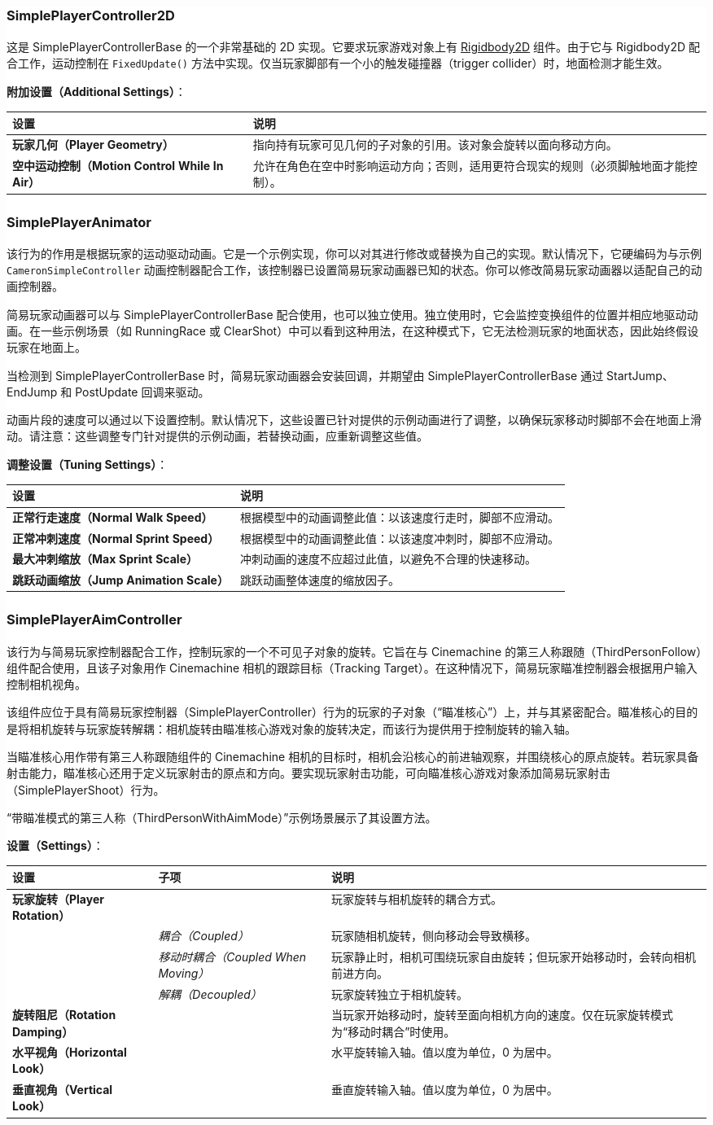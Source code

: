 
### SimplePlayerController2D

这是 SimplePlayerControllerBase 的一个非常基础的 2D 实现。它要求玩家游戏对象上有 [Rigidbody2D](https://docs.unity3d.com/ScriptReference/Rigidbody2D.html) 组件。由于它与 Rigidbody2D 配合工作，运动控制在 `FixedUpdate()` 方法中实现。仅当玩家脚部有一个小的触发碰撞器（trigger collider）时，地面检测才能生效。

**附加设置（Additional Settings）**：

| 设置 | 说明 |
| :--- | :--- |
| **玩家几何（Player Geometry）** | 指向持有玩家可见几何的子对象的引用。该对象会旋转以面向移动方向。 |
| **空中运动控制（Motion Control While In Air）** | 允许在角色在空中时影响运动方向；否则，适用更符合现实的规则（必须脚触地面才能控制）。 |


### SimplePlayerAnimator

该行为的作用是根据玩家的运动驱动动画。它是一个示例实现，你可以对其进行修改或替换为自己的实现。默认情况下，它硬编码为与示例 `CameronSimpleController` 动画控制器配合工作，该控制器已设置简易玩家动画器已知的状态。你可以修改简易玩家动画器以适配自己的动画控制器。

简易玩家动画器可以与 SimplePlayerControllerBase 配合使用，也可以独立使用。独立使用时，它会监控变换组件的位置并相应地驱动动画。在一些示例场景（如 RunningRace 或 ClearShot）中可以看到这种用法，在这种模式下，它无法检测玩家的地面状态，因此始终假设玩家在地面上。

当检测到 SimplePlayerControllerBase 时，简易玩家动画器会安装回调，并期望由 SimplePlayerControllerBase 通过 StartJump、EndJump 和 PostUpdate 回调来驱动。

动画片段的速度可以通过以下设置控制。默认情况下，这些设置已针对提供的示例动画进行了调整，以确保玩家移动时脚部不会在地面上滑动。请注意：这些调整专门针对提供的示例动画，若替换动画，应重新调整这些值。

**调整设置（Tuning Settings）**：

| 设置 | 说明 |
| :--- | :--- |
| **正常行走速度（Normal Walk Speed）** | 根据模型中的动画调整此值：以该速度行走时，脚部不应滑动。 |
| **正常冲刺速度（Normal Sprint Speed）** | 根据模型中的动画调整此值：以该速度冲刺时，脚部不应滑动。 |
| **最大冲刺缩放（Max Sprint Scale）** | 冲刺动画的速度不应超过此值，以避免不合理的快速移动。 |
| **跳跃动画缩放（Jump Animation Scale）** | 跳跃动画整体速度的缩放因子。 |


### SimplePlayerAimController

该行为与简易玩家控制器配合工作，控制玩家的一个不可见子对象的旋转。它旨在与 Cinemachine 的第三人称跟随（ThirdPersonFollow）组件配合使用，且该子对象用作 Cinemachine 相机的跟踪目标（Tracking Target）。在这种情况下，简易玩家瞄准控制器会根据用户输入控制相机视角。

该组件应位于具有简易玩家控制器（SimplePlayerController）行为的玩家的子对象（“瞄准核心”）上，并与其紧密配合。瞄准核心的目的是将相机旋转与玩家旋转解耦：相机旋转由瞄准核心游戏对象的旋转决定，而该行为提供用于控制旋转的输入轴。

当瞄准核心用作带有第三人称跟随组件的 Cinemachine 相机的目标时，相机会沿核心的前进轴观察，并围绕核心的原点旋转。若玩家具备射击能力，瞄准核心还用于定义玩家射击的原点和方向。要实现玩家射击功能，可向瞄准核心游戏对象添加简易玩家射击（SimplePlayerShoot）行为。

“带瞄准模式的第三人称（ThirdPersonWithAimMode）”示例场景展示了其设置方法。

**设置（Settings）**：

| 设置 | 子项 | 说明 |
| :--- | :--- | :--- |
| **玩家旋转（Player Rotation）** |  | 玩家旋转与相机旋转的耦合方式。 |
|  | _耦合（Coupled）_ | 玩家随相机旋转，侧向移动会导致横移。 |
|  | _移动时耦合（Coupled When Moving）_ | 玩家静止时，相机可围绕玩家自由旋转；但玩家开始移动时，会转向相机前进方向。 |
|  | _解耦（Decoupled）_ | 玩家旋转独立于相机旋转。 |
| **旋转阻尼（Rotation Damping）** |  | 当玩家开始移动时，旋转至面向相机方向的速度。仅在玩家旋转模式为“移动时耦合”时使用。 |
| **水平视角（Horizontal Look）** |  | 水平旋转输入轴。值以度为单位，0 为居中。 |
| **垂直视角（Vertical Look）** |  | 垂直旋转输入轴。值以度为单位，0 为居中。 |